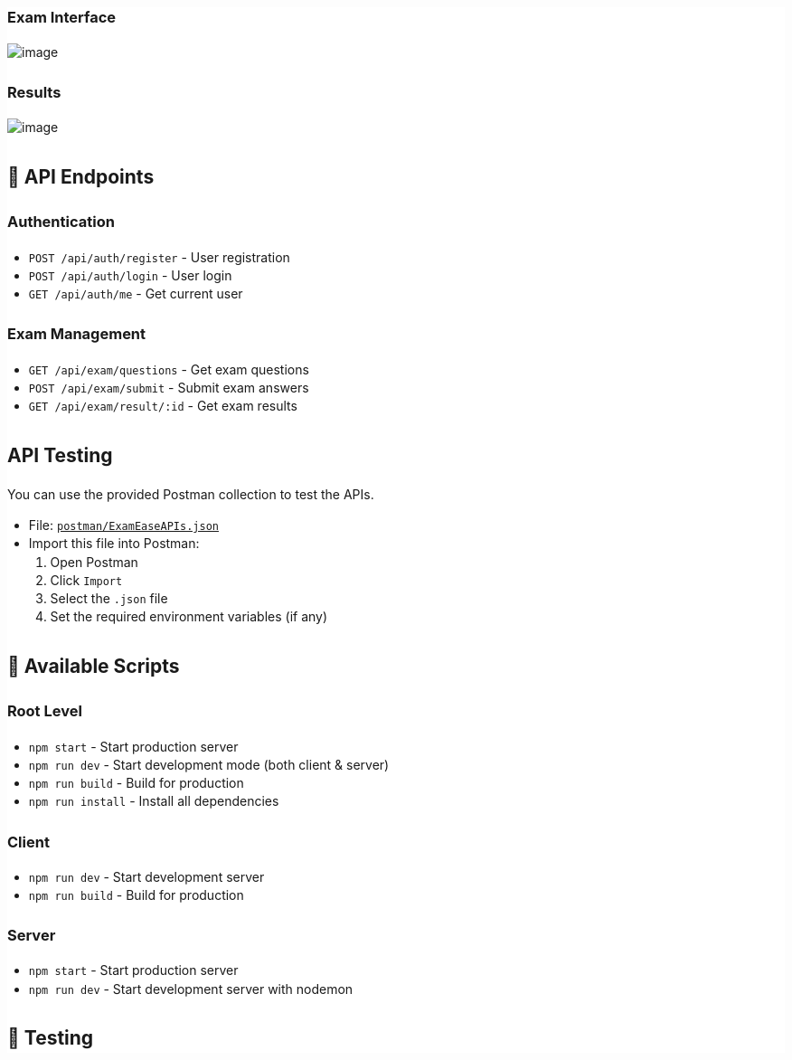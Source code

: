 
### Exam Interface
<img width="1732" height="892" alt="image" src="https://github.com/user-attachments/assets/f8b34477-10d0-490a-b5d9-591fd63ec8c0" />

### Results
<img width="1725" height="897" alt="image" src="https://github.com/user-attachments/assets/ff762a78-78c4-425f-bee4-b2b59854d17e" />


## 🔐 API Endpoints

### Authentication
- `POST /api/auth/register` - User registration
- `POST /api/auth/login` - User login
- `GET /api/auth/me` - Get current user

### Exam Management
- `GET /api/exam/questions` - Get exam questions
- `POST /api/exam/submit` - Submit exam answers
- `GET /api/exam/result/:id` - Get exam results

## API Testing
You can use the provided Postman collection to test the APIs.

- File: [`postman/ExamEaseAPIs.json`](postman/ExamEaseAPIs.json)
- Import this file into Postman:
  1. Open Postman
  2. Click `Import`
  3. Select the `.json` file
  4. Set the required environment variables (if any)

## 🚀 Available Scripts

### Root Level
- `npm start` - Start production server
- `npm run dev` - Start development mode (both client & server)
- `npm run build` - Build for production
- `npm run install` - Install all dependencies

### Client
- `npm run dev` - Start development server
- `npm run build` - Build for production

### Server
- `npm start` - Start production server
- `npm run dev` - Start development server with nodemon

## 🧪 Testing
